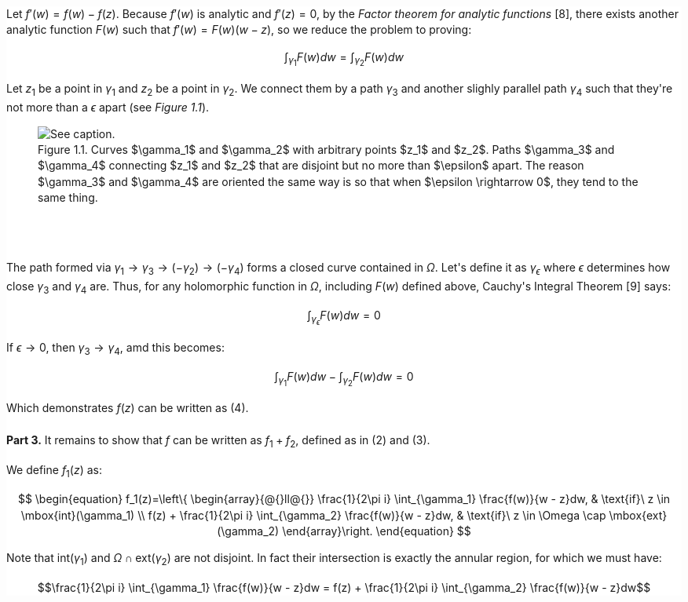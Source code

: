 Let $f'(w) = f(w) - f(z)$. Because $f'(w)$ is analytic and $f'(z) = 0$, by the <i>Factor theorem for analytic functions</i> [8], there exists another analytic function $F(w)$ such that $f'(w) = F(w) (w - z)$, so we reduce the problem to proving:

$$
\int_{\gamma_1} F(w)dw = \int_{\gamma_2} F(w)dw
$$

Let $z_1$ be a point in $\gamma_1$ and $z_2$ be a point in $\gamma_2$. We connect them by a path $\gamma_3$ and another slighly parallel path $\gamma_4$ such that they're not more than a $\epsilon$ apart (see <i>Figure 1.1</i>).

<figure class="center_children">
  <img src="{{resources_path}}/proof1_1.png" alt="See caption." />
  <figcaption>Figure 1.1. Curves $\gamma_1$ and $\gamma_2$ with arbitrary points $z_1$ and $z_2$. Paths $\gamma_3$ and $\gamma_4$ connecting $z_1$ and $z_2$ that are disjoint but no more than $\epsilon$ apart. The reason $\gamma_3$ and $\gamma_4$ are oriented the same way is so that when $\epsilon \rightarrow 0$, they tend to the same thing.</figcaption>
</figure>

<br /><br />

The path formed via $\gamma_1 \rightarrow \gamma_3 \rightarrow (-\gamma_2) \rightarrow (-\gamma_4)$ forms a closed curve contained in $\Omega$. Let's define it as $\gamma_\epsilon$ where $\epsilon$ determines how close $\gamma_3$ and $\gamma_4$ are. Thus, for any holomorphic function in $\Omega$, including $F(w)$ defined above, Cauchy's Integral Theorem [9] says:

$$\int_{\gamma_\epsilon} F(w)dw = 0$$

If $\epsilon \rightarrow 0$, then $\gamma_3 \rightarrow \gamma_4$, amd this becomes:

$$\int_{\gamma_1} F(w)dw - \int_{\gamma_2} F(w)dw = 0$$

Which demonstrates $f(z)$ can be written as $(4)$.
<br /><br />
<b>Part 3.</b> It remains to show that $f$ can be written as $f_1 + f_2$, defined as in $(2)$ and $(3)$.

We define $f_1(z)$ as:

$$
\begin{equation}
  f_1(z)=\left\{
  \begin{array}{@{}ll@{}}
    \frac{1}{2\pi i} \int_{\gamma_1} \frac{f(w)}{w - z}dw, & \text{if}\ z \in \mbox{int}(\gamma_1) \\
    f(z) + \frac{1}{2\pi i} \int_{\gamma_2} \frac{f(w)}{w - z}dw, & \text{if}\ z \in \Omega \cap \mbox{ext}(\gamma_2)
  \end{array}\right.
\end{equation}
$$

Note that $\mbox{int}(\gamma_1)$ and $\Omega \cap \mbox{ext}(\gamma_2)$ are not disjoint. In fact their intersection is exactly the annular region, for which we must have:

$$\frac{1}{2\pi i} \int_{\gamma_1} \frac{f(w)}{w - z}dw = f(z) + \frac{1}{2\pi i} \int_{\gamma_2} \frac{f(w)}{w - z}dw$$
